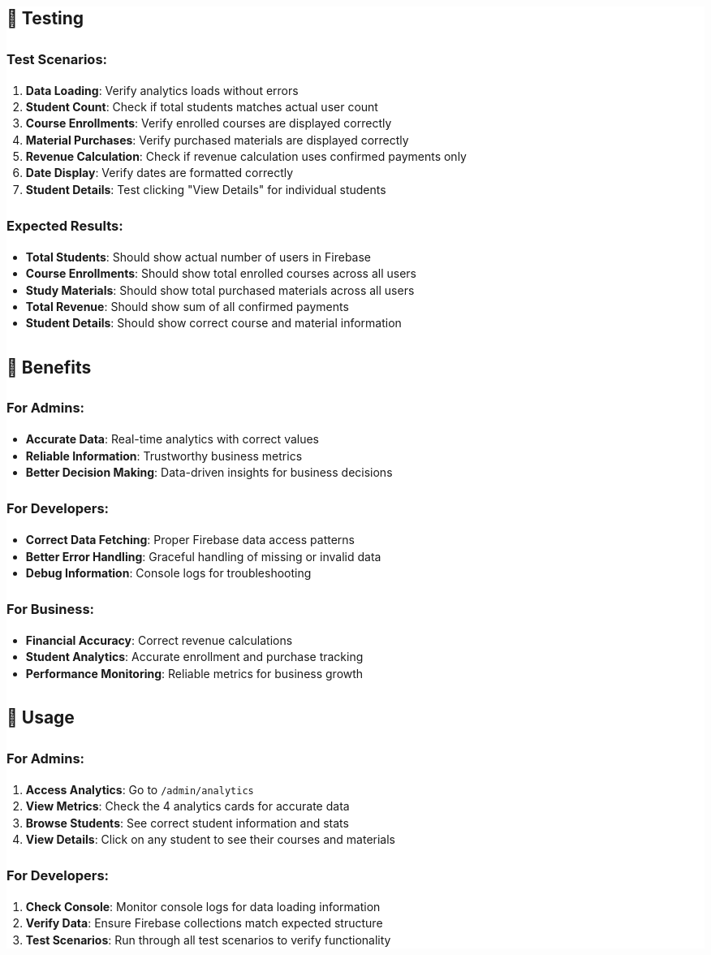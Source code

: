 ## 🧪 Testing

### **Test Scenarios:**
1. **Data Loading**: Verify analytics loads without errors
2. **Student Count**: Check if total students matches actual user count
3. **Course Enrollments**: Verify enrolled courses are displayed correctly
4. **Material Purchases**: Verify purchased materials are displayed correctly
5. **Revenue Calculation**: Check if revenue calculation uses confirmed payments only
6. **Date Display**: Verify dates are formatted correctly
7. **Student Details**: Test clicking "View Details" for individual students

### **Expected Results:**
- **Total Students**: Should show actual number of users in Firebase
- **Course Enrollments**: Should show total enrolled courses across all users
- **Study Materials**: Should show total purchased materials across all users
- **Total Revenue**: Should show sum of all confirmed payments
- **Student Details**: Should show correct course and material information

## 🎯 Benefits

### **For Admins:**
- **Accurate Data**: Real-time analytics with correct values
- **Reliable Information**: Trustworthy business metrics
- **Better Decision Making**: Data-driven insights for business decisions

### **For Developers:**
- **Correct Data Fetching**: Proper Firebase data access patterns
- **Better Error Handling**: Graceful handling of missing or invalid data
- **Debug Information**: Console logs for troubleshooting

### **For Business:**
- **Financial Accuracy**: Correct revenue calculations
- **Student Analytics**: Accurate enrollment and purchase tracking
- **Performance Monitoring**: Reliable metrics for business growth

## 🚀 Usage

### **For Admins:**
1. **Access Analytics**: Go to `/admin/analytics`
2. **View Metrics**: Check the 4 analytics cards for accurate data
3. **Browse Students**: See correct student information and stats
4. **View Details**: Click on any student to see their courses and materials

### **For Developers:**
1. **Check Console**: Monitor console logs for data loading information
2. **Verify Data**: Ensure Firebase collections match expected structure
3. **Test Scenarios**: Run through all test scenarios to verify functionality
